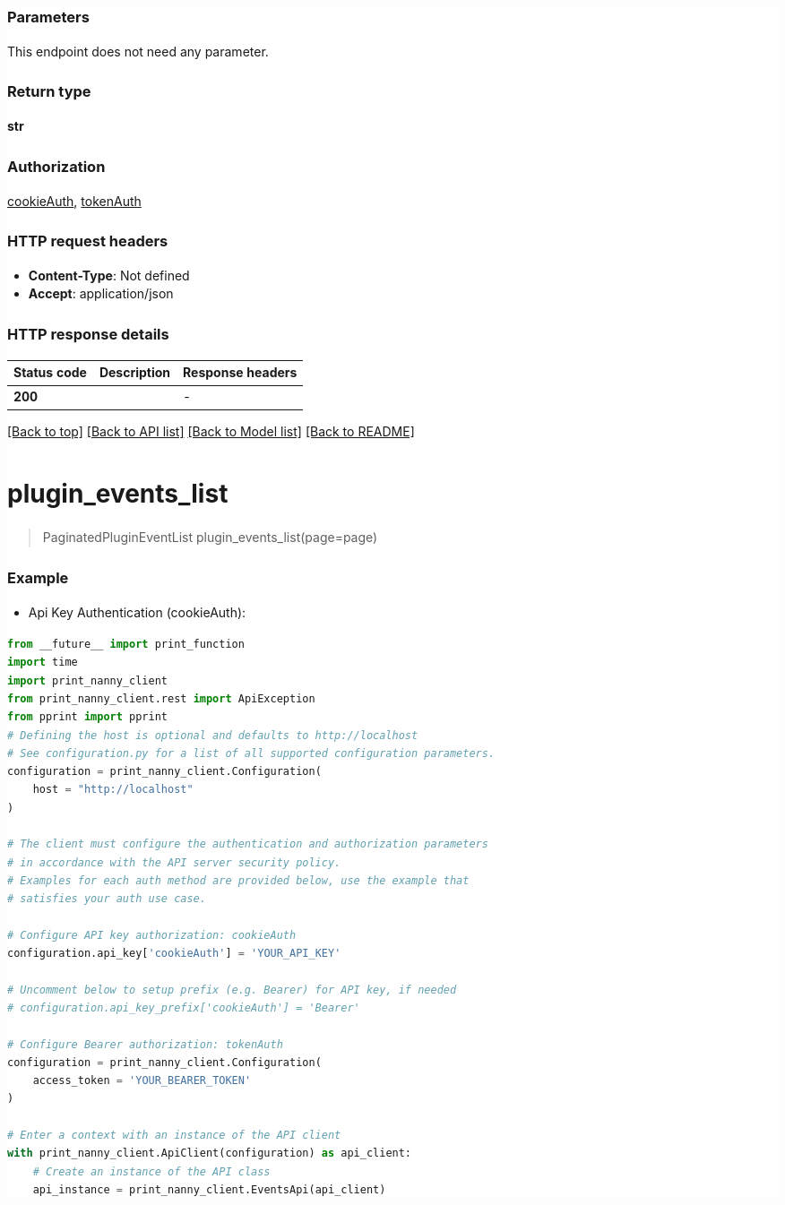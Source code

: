### Parameters
This endpoint does not need any parameter.

### Return type

**str**

### Authorization

[cookieAuth](../README.md#cookieAuth), [tokenAuth](../README.md#tokenAuth)

### HTTP request headers

 - **Content-Type**: Not defined
 - **Accept**: application/json

### HTTP response details
| Status code | Description | Response headers |
|-------------|-------------|------------------|
**200** |  |  -  |

[[Back to top]](#) [[Back to API list]](../README.md#documentation-for-api-endpoints) [[Back to Model list]](../README.md#documentation-for-models) [[Back to README]](../README.md)

# **plugin_events_list**
> PaginatedPluginEventList plugin_events_list(page=page)



### Example

* Api Key Authentication (cookieAuth):
```python
from __future__ import print_function
import time
import print_nanny_client
from print_nanny_client.rest import ApiException
from pprint import pprint
# Defining the host is optional and defaults to http://localhost
# See configuration.py for a list of all supported configuration parameters.
configuration = print_nanny_client.Configuration(
    host = "http://localhost"
)

# The client must configure the authentication and authorization parameters
# in accordance with the API server security policy.
# Examples for each auth method are provided below, use the example that
# satisfies your auth use case.

# Configure API key authorization: cookieAuth
configuration.api_key['cookieAuth'] = 'YOUR_API_KEY'

# Uncomment below to setup prefix (e.g. Bearer) for API key, if needed
# configuration.api_key_prefix['cookieAuth'] = 'Bearer'

# Configure Bearer authorization: tokenAuth
configuration = print_nanny_client.Configuration(
    access_token = 'YOUR_BEARER_TOKEN'
)

# Enter a context with an instance of the API client
with print_nanny_client.ApiClient(configuration) as api_client:
    # Create an instance of the API class
    api_instance = print_nanny_client.EventsApi(api_client)
```